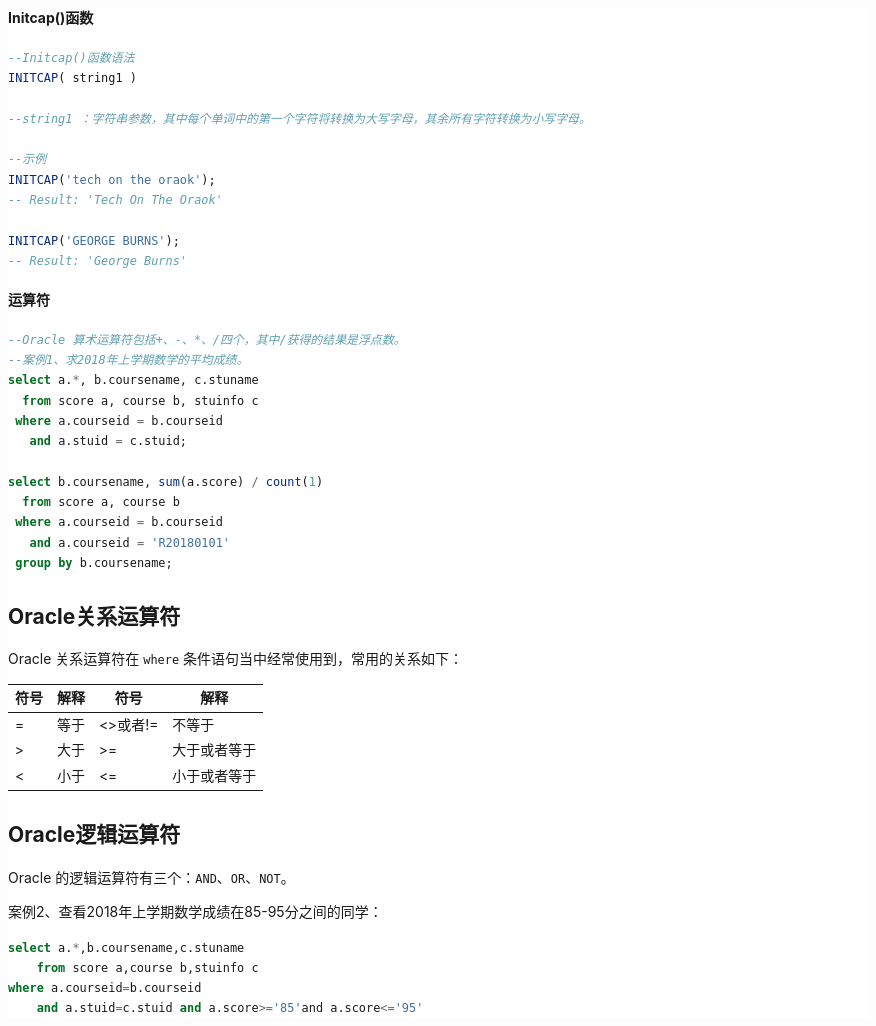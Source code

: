 #### Initcap()函数

```sql
--Initcap()函数语法
INITCAP( string1 )

--string1 ：字符串参数，其中每个单词中的第一个字符将转换为大写字母，其余所有字符转换为小写字母。

--示例
INITCAP('tech on the oraok');
-- Result: 'Tech On The Oraok'

INITCAP('GEORGE BURNS');
-- Result: 'George Burns'
```

#### 运算符

```sql
--Oracle 算术运算符包括+、-、*、/四个，其中/获得的结果是浮点数。
--案例1、求2018年上学期数学的平均成绩。
select a.*, b.coursename, c.stuname
  from score a, course b, stuinfo c
 where a.courseid = b.courseid
   and a.stuid = c.stuid;
 
select b.coursename, sum(a.score) / count(1)
  from score a, course b
 where a.courseid = b.courseid
   and a.courseid = 'R20180101'
 group by b.coursename;
```

## Oracle关系运算符

Oracle 关系运算符在 `where` 条件语句当中经常使用到，常用的关系如下：

| 符号 | 解释 | 符号     | 解释         |
| ---- | ---- | -------- | ------------ |
| =    | 等于 | <>或者!= | 不等于       |
| >    | 大于 | >=       | 大于或者等于 |
| <    | 小于 | <=       | 小于或者等于 |

## Oracle逻辑运算符

Oracle 的逻辑运算符有三个：`AND`、`OR`、`NOT`。

案例2、查看2018年上学期数学成绩在85-95分之间的同学：

```sql
select a.*,b.coursename,c.stuname
    from score a,course b,stuinfo c
where a.courseid=b.courseid
    and a.stuid=c.stuid and a.score>='85'and a.score<='95'
```
